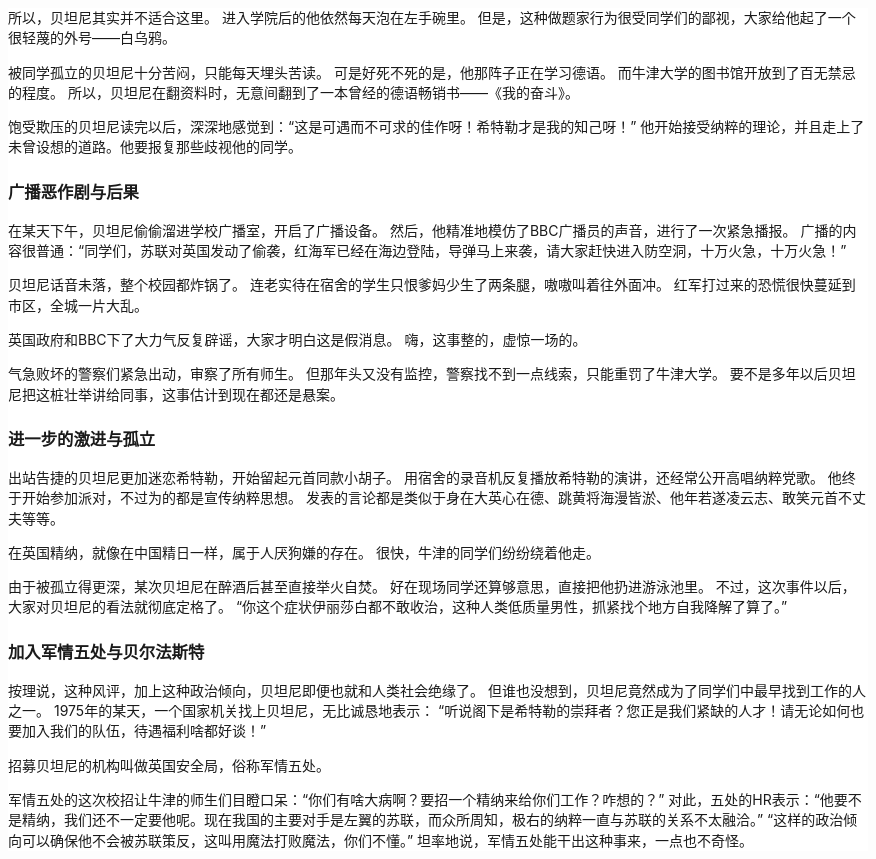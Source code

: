 所以，贝坦尼其实并不适合这里。
进入学院后的他依然每天泡在左手碗里。
但是，这种做题家行为很受同学们的鄙视，大家给他起了一个很轻蔑的外号——白乌鸦。

被同学孤立的贝坦尼十分苦闷，只能每天埋头苦读。
可是好死不死的是，他那阵子正在学习德语。
而牛津大学的图书馆开放到了百无禁忌的程度。
所以，贝坦尼在翻资料时，无意间翻到了一本曾经的德语畅销书——《我的奋斗》。

饱受欺压的贝坦尼读完以后，深深地感觉到：“这是可遇而不可求的佳作呀！希特勒才是我的知己呀！”
他开始接受纳粹的理论，并且走上了未曾设想的道路。他要报复那些歧视他的同学。

### 广播恶作剧与后果

在某天下午，贝坦尼偷偷溜进学校广播室，开启了广播设备。
然后，他精准地模仿了BBC广播员的声音，进行了一次紧急播报。
广播的内容很普通：“同学们，苏联对英国发动了偷袭，红海军已经在海边登陆，导弹马上来袭，请大家赶快进入防空洞，十万火急，十万火急！”

贝坦尼话音未落，整个校园都炸锅了。
连老实待在宿舍的学生只恨爹妈少生了两条腿，嗷嗷叫着往外面冲。
红军打过来的恐慌很快蔓延到市区，全城一片大乱。

英国政府和BBC下了大力气反复辟谣，大家才明白这是假消息。
嗨，这事整的，虚惊一场的。

气急败坏的警察们紧急出动，审察了所有师生。
但那年头又没有监控，警察找不到一点线索，只能重罚了牛津大学。
要不是多年以后贝坦尼把这桩壮举讲给同事，这事估计到现在都还是悬案。

### 进一步的激进与孤立

出站告捷的贝坦尼更加迷恋希特勒，开始留起元首同款小胡子。
用宿舍的录音机反复播放希特勒的演讲，还经常公开高唱纳粹党歌。
他终于开始参加派对，不过为的都是宣传纳粹思想。
发表的言论都是类似于身在大英心在德、跳黄将海漫皆淤、他年若遂凌云志、敢笑元首不丈夫等等。

在英国精纳，就像在中国精日一样，属于人厌狗嫌的存在。
很快，牛津的同学们纷纷绕着他走。

由于被孤立得更深，某次贝坦尼在醉酒后甚至直接举火自焚。
好在现场同学还算够意思，直接把他扔进游泳池里。
不过，这次事件以后，大家对贝坦尼的看法就彻底定格了。
“你这个症状伊丽莎白都不敢收治，这种人类低质量男性，抓紧找个地方自我降解了算了。”

### 加入军情五处与贝尔法斯特

按理说，这种风评，加上这种政治倾向，贝坦尼即便也就和人类社会绝缘了。
但谁也没想到，贝坦尼竟然成为了同学们中最早找到工作的人之一。
1975年的某天，一个国家机关找上贝坦尼，无比诚恳地表示：
“听说阁下是希特勒的崇拜者？您正是我们紧缺的人才！请无论如何也要加入我们的队伍，待遇福利啥都好谈！”

招募贝坦尼的机构叫做英国安全局，俗称军情五处。

军情五处的这次校招让牛津的师生们目瞪口呆：“你们有啥大病啊？要招一个精纳来给你们工作？咋想的？”
对此，五处的HR表示：“他要不是精纳，我们还不一定要他呢。现在我国的主要对手是左翼的苏联，而众所周知，极右的纳粹一直与苏联的关系不太融洽。”
“这样的政治倾向可以确保他不会被苏联策反，这叫用魔法打败魔法，你们不懂。”
坦率地说，军情五处能干出这种事来，一点也不奇怪。
